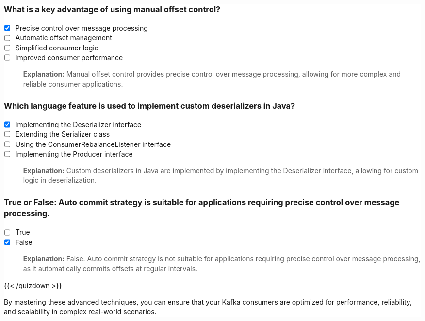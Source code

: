 ### What is a key advantage of using manual offset control?

- [x] Precise control over message processing
- [ ] Automatic offset management
- [ ] Simplified consumer logic
- [ ] Improved consumer performance

> **Explanation:** Manual offset control provides precise control over message processing, allowing for more complex and reliable consumer applications.

### Which language feature is used to implement custom deserializers in Java?

- [x] Implementing the Deserializer interface
- [ ] Extending the Serializer class
- [ ] Using the ConsumerRebalanceListener interface
- [ ] Implementing the Producer interface

> **Explanation:** Custom deserializers in Java are implemented by implementing the Deserializer interface, allowing for custom logic in deserialization.

### True or False: Auto commit strategy is suitable for applications requiring precise control over message processing.

- [ ] True
- [x] False

> **Explanation:** False. Auto commit strategy is not suitable for applications requiring precise control over message processing, as it automatically commits offsets at regular intervals.

{{< /quizdown >}}

By mastering these advanced techniques, you can ensure that your Kafka consumers are optimized for performance, reliability, and scalability in complex real-world scenarios.
